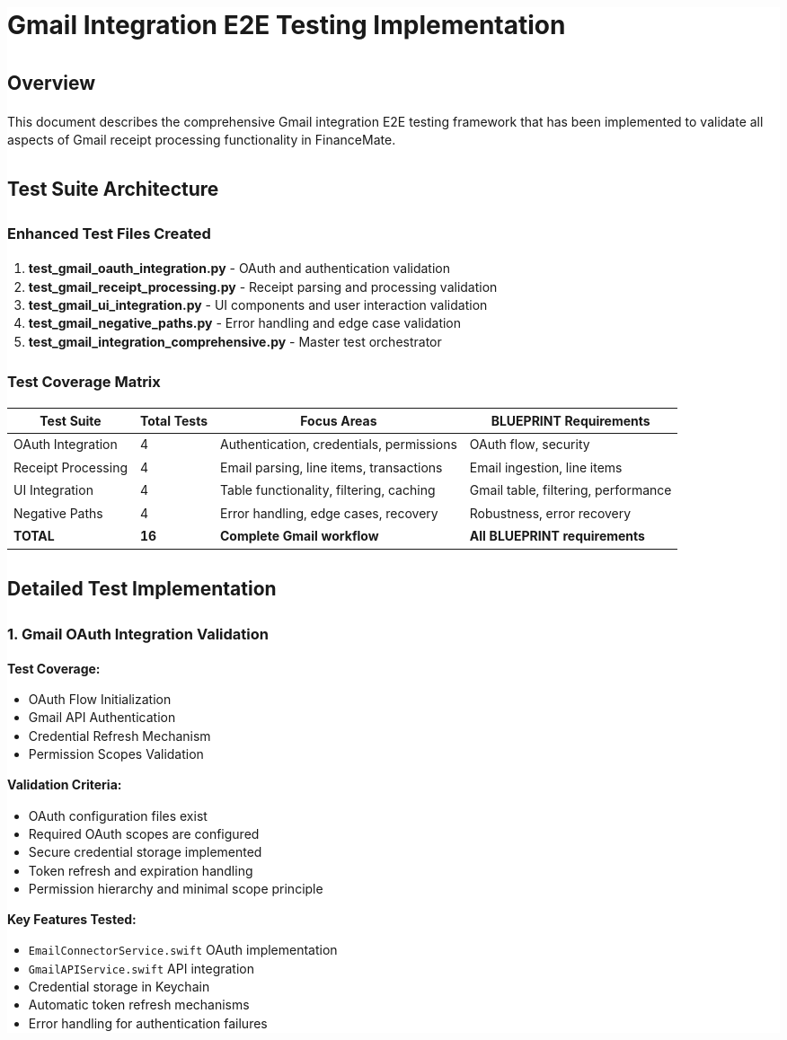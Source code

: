 # Gmail Integration E2E Testing Implementation

## Overview

This document describes the comprehensive Gmail integration E2E testing framework that has been implemented to validate all aspects of Gmail receipt processing functionality in FinanceMate.

## Test Suite Architecture

### Enhanced Test Files Created

1. **test_gmail_oauth_integration.py** - OAuth and authentication validation
2. **test_gmail_receipt_processing.py** - Receipt parsing and processing validation
3. **test_gmail_ui_integration.py** - UI components and user interaction validation
4. **test_gmail_negative_paths.py** - Error handling and edge case validation
5. **test_gmail_integration_comprehensive.py** - Master test orchestrator

### Test Coverage Matrix

| Test Suite | Total Tests | Focus Areas | BLUEPRINT Requirements |
|------------|-------------|-------------|-----------------------|
| OAuth Integration | 4 | Authentication, credentials, permissions | OAuth flow, security |
| Receipt Processing | 4 | Email parsing, line items, transactions | Email ingestion, line items |
| UI Integration | 4 | Table functionality, filtering, caching | Gmail table, filtering, performance |
| Negative Paths | 4 | Error handling, edge cases, recovery | Robustness, error recovery |
| **TOTAL** | **16** | **Complete Gmail workflow** | **All BLUEPRINT requirements** |

## Detailed Test Implementation

### 1. Gmail OAuth Integration Validation

**Test Coverage:**
- OAuth Flow Initialization
- Gmail API Authentication
- Credential Refresh Mechanism
- Permission Scopes Validation

**Validation Criteria:**
- OAuth configuration files exist
- Required OAuth scopes are configured
- Secure credential storage implemented
- Token refresh and expiration handling
- Permission hierarchy and minimal scope principle

**Key Features Tested:**
- `EmailConnectorService.swift` OAuth implementation
- `GmailAPIService.swift` API integration
- Credential storage in Keychain
- Automatic token refresh mechanisms
- Error handling for authentication failures
